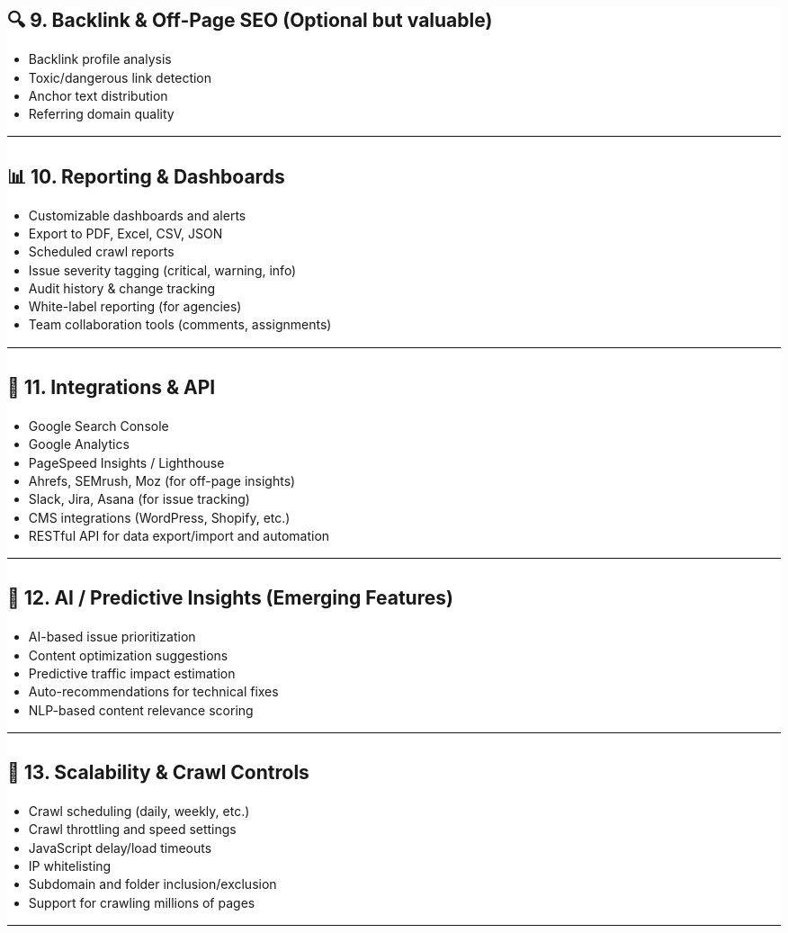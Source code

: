 
## 🔍 **9. Backlink & Off-Page SEO (Optional but valuable)**

- Backlink profile analysis
- Toxic/dangerous link detection
- Anchor text distribution
- Referring domain quality

---

## 📊 **10. Reporting & Dashboards**

- Customizable dashboards and alerts
- Export to PDF, Excel, CSV, JSON
- Scheduled crawl reports
- Issue severity tagging (critical, warning, info)
- Audit history & change tracking
- White-label reporting (for agencies)
- Team collaboration tools (comments, assignments)

---

## 🔄 **11. Integrations & API**

- Google Search Console
- Google Analytics
- PageSpeed Insights / Lighthouse
- Ahrefs, SEMrush, Moz (for off-page insights)
- Slack, Jira, Asana (for issue tracking)
- CMS integrations (WordPress, Shopify, etc.)
- RESTful API for data export/import and automation

---

## 🧠 **12. AI / Predictive Insights (Emerging Features)**

- AI-based issue prioritization
- Content optimization suggestions
- Predictive traffic impact estimation
- Auto-recommendations for technical fixes
- NLP-based content relevance scoring

---

## 🧰 **13. Scalability & Crawl Controls**

- Crawl scheduling (daily, weekly, etc.)
- Crawl throttling and speed settings
- JavaScript delay/load timeouts
- IP whitelisting
- Subdomain and folder inclusion/exclusion
- Support for crawling millions of pages

---